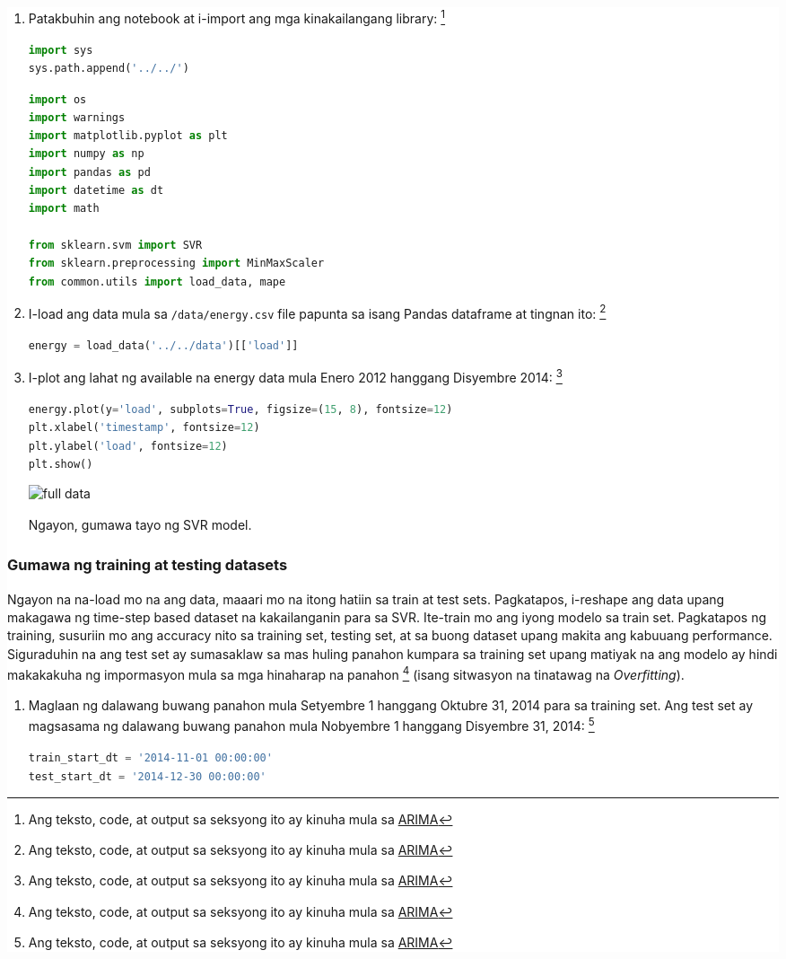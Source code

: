 1. Patakbuhin ang notebook at i-import ang mga kinakailangang library: [^2]

   ```python
   import sys
   sys.path.append('../../')
   ```

   ```python
   import os
   import warnings
   import matplotlib.pyplot as plt
   import numpy as np
   import pandas as pd
   import datetime as dt
   import math
   
   from sklearn.svm import SVR
   from sklearn.preprocessing import MinMaxScaler
   from common.utils import load_data, mape
   ```

2. I-load ang data mula sa `/data/energy.csv` file papunta sa isang Pandas dataframe at tingnan ito: [^2]

   ```python
   energy = load_data('../../data')[['load']]
   ```

3. I-plot ang lahat ng available na energy data mula Enero 2012 hanggang Disyembre 2014: [^2]

   ```python
   energy.plot(y='load', subplots=True, figsize=(15, 8), fontsize=12)
   plt.xlabel('timestamp', fontsize=12)
   plt.ylabel('load', fontsize=12)
   plt.show()
   ```

   ![full data](../../../../7-TimeSeries/3-SVR/images/full-data.png)

   Ngayon, gumawa tayo ng SVR model.

### Gumawa ng training at testing datasets

Ngayon na na-load mo na ang data, maaari mo na itong hatiin sa train at test sets. Pagkatapos, i-reshape ang data upang makagawa ng time-step based dataset na kakailanganin para sa SVR. Ite-train mo ang iyong modelo sa train set. Pagkatapos ng training, susuriin mo ang accuracy nito sa training set, testing set, at sa buong dataset upang makita ang kabuuang performance. Siguraduhin na ang test set ay sumasaklaw sa mas huling panahon kumpara sa training set upang matiyak na ang modelo ay hindi makakakuha ng impormasyon mula sa mga hinaharap na panahon [^2] (isang sitwasyon na tinatawag na *Overfitting*).

1. Maglaan ng dalawang buwang panahon mula Setyembre 1 hanggang Oktubre 31, 2014 para sa training set. Ang test set ay magsasama ng dalawang buwang panahon mula Nobyembre 1 hanggang Disyembre 31, 2014: [^2]

   ```python
   train_start_dt = '2014-11-01 00:00:00'
   test_start_dt = '2014-12-30 00:00:00'
   ```


[^1]: Ang teksto, code, at output sa seksyong ito ay kontribusyon ni [@AnirbanMukherjeeXD](https://github.com/AnirbanMukherjeeXD)
[^2]: Ang teksto, code, at output sa seksyong ito ay kinuha mula sa [ARIMA](https://github.com/microsoft/ML-For-Beginners/tree/main/7-TimeSeries/2-ARIMA)